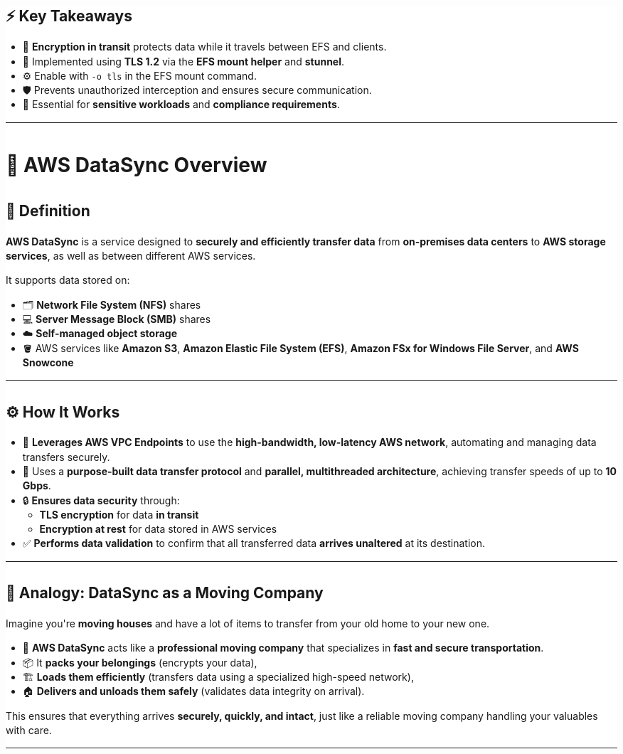 
## ⚡ Key Takeaways  
- 🧩 **Encryption in transit** protects data while it travels between EFS and clients.  
- 🔐 Implemented using **TLS 1.2** via the **EFS mount helper** and **stunnel**.  
- ⚙️ Enable with `-o tls` in the EFS mount command.  
- 🛡️ Prevents unauthorized interception and ensures secure communication.  
- 🧠 Essential for **sensitive workloads** and **compliance requirements**.

---

# 🚚 AWS DataSync Overview  

## 🧩 Definition  
**AWS DataSync** is a service designed to **securely and efficiently transfer data** from **on-premises data centers** to **AWS storage services**, as well as between different AWS services.  

It supports data stored on:  
- 🗂️ **Network File System (NFS)** shares  
- 💻 **Server Message Block (SMB)** shares  
- ☁️ **Self-managed object storage**  
- 🪣 AWS services like **Amazon S3**, **Amazon Elastic File System (EFS)**, **Amazon FSx for Windows File Server**, and **AWS Snowcone**  

---

## ⚙️ How It Works  
- 🚀 **Leverages AWS VPC Endpoints** to use the **high-bandwidth, low-latency AWS network**, automating and managing data transfers securely.  
- 🔄 Uses a **purpose-built data transfer protocol** and **parallel, multithreaded architecture**, achieving transfer speeds of up to **10 Gbps**.  
- 🔒 **Ensures data security** through:  
  - **TLS encryption** for data **in transit**  
  - **Encryption at rest** for data stored in AWS services  
- ✅ **Performs data validation** to confirm that all transferred data **arrives unaltered** at its destination.  

---

## 🧠 Analogy: DataSync as a Moving Company  

Imagine you're **moving houses** and have a lot of items to transfer from your old home to your new one.  

- 🚛 **AWS DataSync** acts like a **professional moving company** that specializes in **fast and secure transportation**.  
- 📦 It **packs your belongings** (encrypts your data),  
- 🏗️ **Loads them efficiently** (transfers data using a specialized high-speed network),  
- 🏠 **Delivers and unloads them safely** (validates data integrity on arrival).  

This ensures that everything arrives **securely, quickly, and intact**, just like a reliable moving company handling your valuables with care.  

---